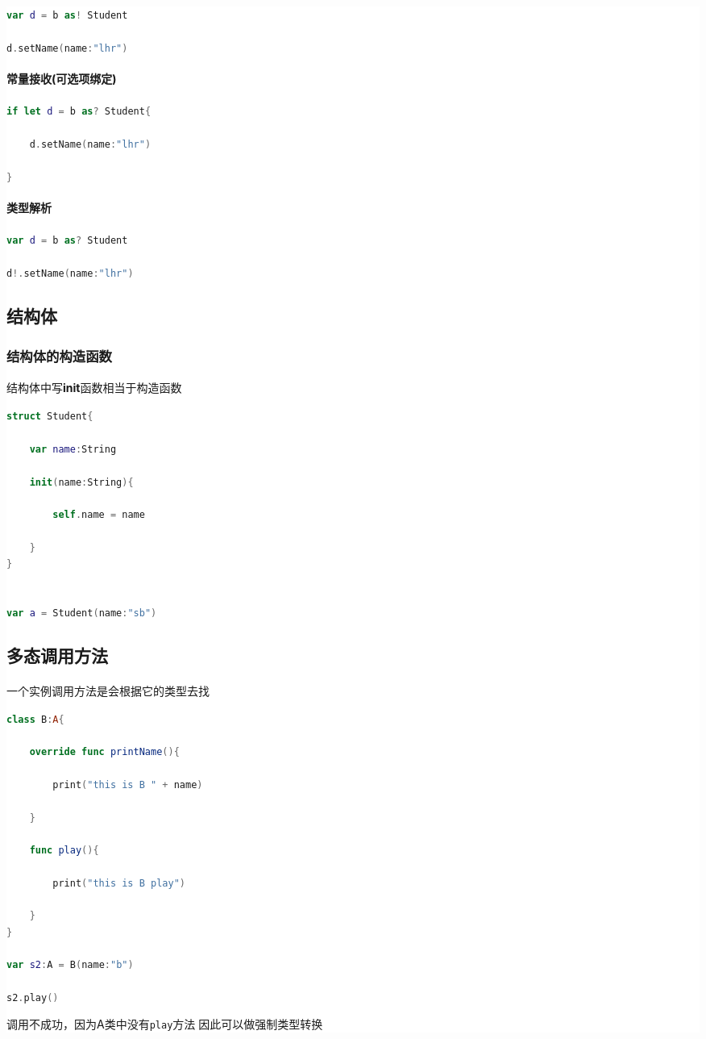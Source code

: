 ```swift
var d = b as! Student

d.setName(name:"lhr")
```
#### 常量接收(可选项绑定)
```swift
if let d = b as? Student{

    d.setName(name:"lhr")
    
}
```
#### 类型解析
```swift
var d = b as? Student

d!.setName(name:"lhr")
```

## 结构体
### 结构体的构造函数
结构体中写**init**函数相当于构造函数
```swift
struct Student{

    var name:String
    
    init(name:String){
    
        self.name = name
    
    }
}


var a = Student(name:"sb")
``` 
## 多态调用方法
一个实例调用方法是会根据它的类型去找
```swift
class B:A{

    override func printName(){
    
        print("this is B " + name)
        
    }
    
    func play(){
    
        print("this is B play")
        
    }
}

var s2:A = B(name:"b")

s2.play()
```
调用不成功，因为A类中没有`play`方法
因此可以做强制类型转换